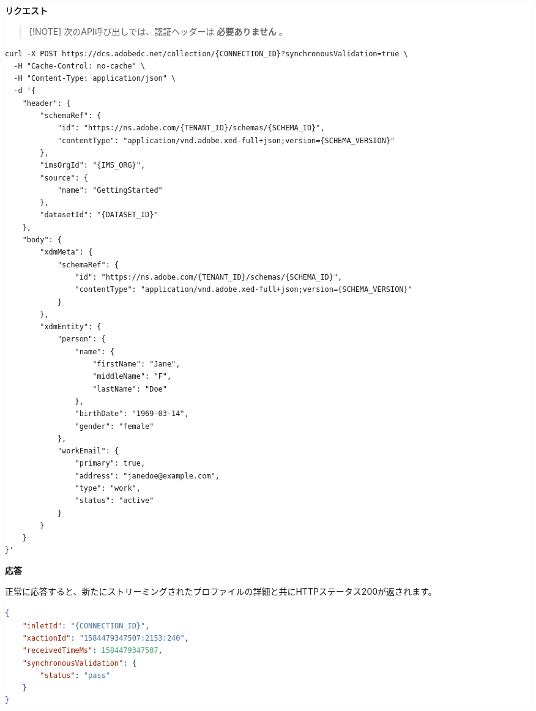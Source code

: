 **リクエスト**

>[!NOTE] 次のAPI呼び出しでは、認証ヘッダーは **必要ありません** 。

```shell
curl -X POST https://dcs.adobedc.net/collection/{CONNECTION_ID}?synchronousValidation=true \
  -H "Cache-Control: no-cache" \
  -H "Content-Type: application/json" \
  -d '{
    "header": {
        "schemaRef": {
            "id": "https://ns.adobe.com/{TENANT_ID}/schemas/{SCHEMA_ID}",
            "contentType": "application/vnd.adobe.xed-full+json;version={SCHEMA_VERSION}"
        },
        "imsOrgId": "{IMS_ORG}",
        "source": {
            "name": "GettingStarted"
        },
        "datasetId": "{DATASET_ID}"
    },
    "body": {
        "xdmMeta": {
            "schemaRef": {
                "id": "https://ns.adobe.com/{TENANT_ID}/schemas/{SCHEMA_ID}",
                "contentType": "application/vnd.adobe.xed-full+json;version={SCHEMA_VERSION}"
            }
        },
        "xdmEntity": {
            "person": {
                "name": {
                    "firstName": "Jane",
                    "middleName": "F",
                    "lastName": "Doe"
                },
                "birthDate": "1969-03-14",
                "gender": "female"
            },
            "workEmail": {
                "primary": true,
                "address": "janedoe@example.com",
                "type": "work",
                "status": "active"
            }
        }
    }
}'
```

**応答**

正常に応答すると、新たにストリーミングされたプロファイルの詳細と共にHTTPステータス200が返されます。

```json
{
    "inletId": "{CONNECTION_ID}",
    "xactionId": "1584479347507:2153:240",
    "receivedTimeMs": 1584479347507,
    "synchronousValidation": {
        "status": "pass"
    }
}
```
